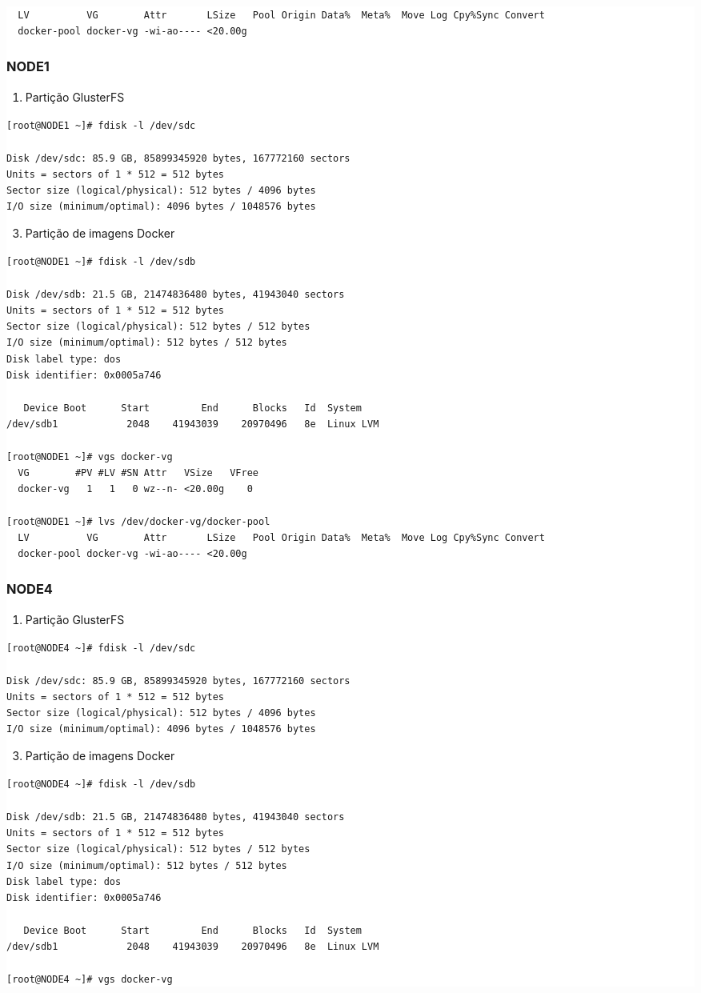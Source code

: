 ```
  LV          VG        Attr       LSize   Pool Origin Data%  Meta%  Move Log Cpy%Sync Convert
  docker-pool docker-vg -wi-ao---- <20.00g
```

### NODE1

1. Partição GlusterFS
```
[root@NODE1 ~]# fdisk -l /dev/sdc

Disk /dev/sdc: 85.9 GB, 85899345920 bytes, 167772160 sectors
Units = sectors of 1 * 512 = 512 bytes
Sector size (logical/physical): 512 bytes / 4096 bytes
I/O size (minimum/optimal): 4096 bytes / 1048576 bytes
```

3. Partição de imagens Docker
```
[root@NODE1 ~]# fdisk -l /dev/sdb

Disk /dev/sdb: 21.5 GB, 21474836480 bytes, 41943040 sectors
Units = sectors of 1 * 512 = 512 bytes
Sector size (logical/physical): 512 bytes / 512 bytes
I/O size (minimum/optimal): 512 bytes / 512 bytes
Disk label type: dos
Disk identifier: 0x0005a746

   Device Boot      Start         End      Blocks   Id  System
/dev/sdb1            2048    41943039    20970496   8e  Linux LVM

[root@NODE1 ~]# vgs docker-vg
  VG        #PV #LV #SN Attr   VSize   VFree
  docker-vg   1   1   0 wz--n- <20.00g    0

[root@NODE1 ~]# lvs /dev/docker-vg/docker-pool
  LV          VG        Attr       LSize   Pool Origin Data%  Meta%  Move Log Cpy%Sync Convert
  docker-pool docker-vg -wi-ao---- <20.00g
```

### NODE4

1. Partição GlusterFS
```
[root@NODE4 ~]# fdisk -l /dev/sdc

Disk /dev/sdc: 85.9 GB, 85899345920 bytes, 167772160 sectors
Units = sectors of 1 * 512 = 512 bytes
Sector size (logical/physical): 512 bytes / 4096 bytes
I/O size (minimum/optimal): 4096 bytes / 1048576 bytes
```

3. Partição de imagens Docker
```
[root@NODE4 ~]# fdisk -l /dev/sdb

Disk /dev/sdb: 21.5 GB, 21474836480 bytes, 41943040 sectors
Units = sectors of 1 * 512 = 512 bytes
Sector size (logical/physical): 512 bytes / 512 bytes
I/O size (minimum/optimal): 512 bytes / 512 bytes
Disk label type: dos
Disk identifier: 0x0005a746

   Device Boot      Start         End      Blocks   Id  System
/dev/sdb1            2048    41943039    20970496   8e  Linux LVM

[root@NODE4 ~]# vgs docker-vg
```